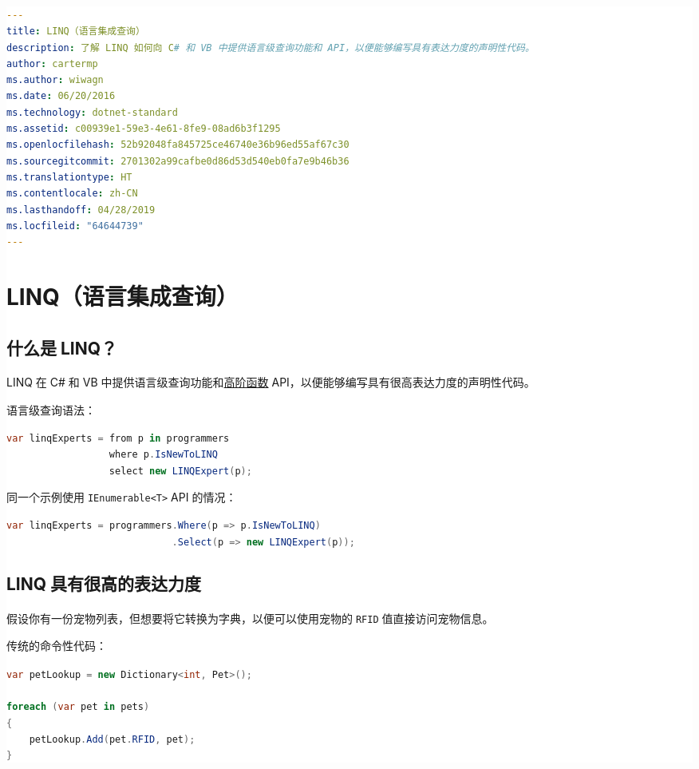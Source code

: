 ```yaml
---
title: LINQ（语言集成查询）
description: 了解 LINQ 如何向 C# 和 VB 中提供语言级查询功能和 API，以便能够编写具有表达力度的声明性代码。
author: cartermp
ms.author: wiwagn
ms.date: 06/20/2016
ms.technology: dotnet-standard
ms.assetid: c00939e1-59e3-4e61-8fe9-08ad6b3f1295
ms.openlocfilehash: 52b92048fa845725ce46740e36b96ed55af67c30
ms.sourcegitcommit: 2701302a99cafbe0d86d53d540eb0fa7e9b46b36
ms.translationtype: HT
ms.contentlocale: zh-CN
ms.lasthandoff: 04/28/2019
ms.locfileid: "64644739"
---
```

# <a name="linq-language-integrated-query"></a>LINQ（语言集成查询）

## <a name="what-is-it"></a>什么是 LINQ？

LINQ 在 C# 和 VB 中提供语言级查询功能和[高阶函数](https://en.wikipedia.org/wiki/Higher-order_function) API，以便能够编写具有很高表达力度的声明性代码。

语言级查询语法：

```csharp
var linqExperts = from p in programmers
                  where p.IsNewToLINQ
                  select new LINQExpert(p);
```

同一个示例使用 `IEnumerable<T>` API 的情况：

```csharp
var linqExperts = programmers.Where(p => p.IsNewToLINQ)
                             .Select(p => new LINQExpert(p));
```

## <a name="linq-is-expressive"></a>LINQ 具有很高的表达力度

假设你有一份宠物列表，但想要将它转换为字典，以便可以使用宠物的 `RFID` 值直接访问宠物信息。

传统的命令性代码：

```csharp
var petLookup = new Dictionary<int, Pet>();

foreach (var pet in pets)
{
    petLookup.Add(pet.RFID, pet);
}
```
